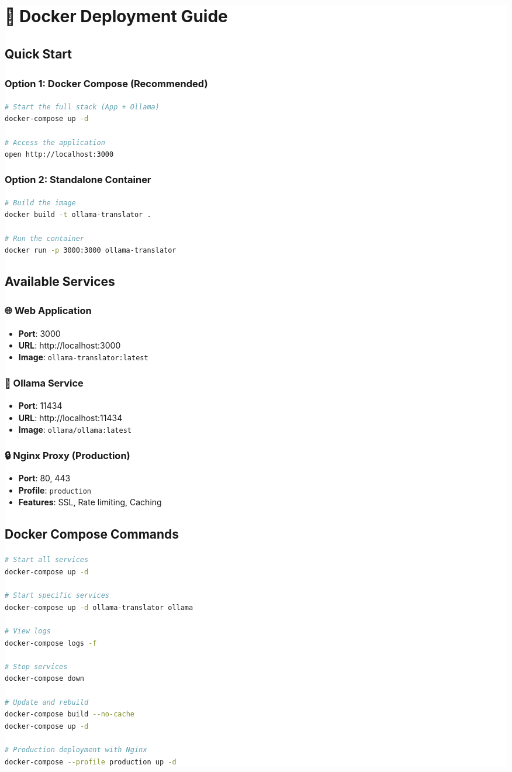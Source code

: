 # 🐳 Docker Deployment Guide

## Quick Start

### Option 1: Docker Compose (Recommended)
```bash
# Start the full stack (App + Ollama)
docker-compose up -d

# Access the application
open http://localhost:3000
```

### Option 2: Standalone Container
```bash
# Build the image
docker build -t ollama-translator .

# Run the container
docker run -p 3000:3000 ollama-translator
```

## Available Services

### 🌐 Web Application
- **Port**: 3000
- **URL**: http://localhost:3000
- **Image**: `ollama-translator:latest`

### 🤖 Ollama Service
- **Port**: 11434
- **URL**: http://localhost:11434
- **Image**: `ollama/ollama:latest`

### 🔒 Nginx Proxy (Production)
- **Port**: 80, 443
- **Profile**: `production`
- **Features**: SSL, Rate limiting, Caching

## Docker Compose Commands

```bash
# Start all services
docker-compose up -d

# Start specific services
docker-compose up -d ollama-translator ollama

# View logs
docker-compose logs -f

# Stop services
docker-compose down

# Update and rebuild
docker-compose build --no-cache
docker-compose up -d

# Production deployment with Nginx
docker-compose --profile production up -d
```
